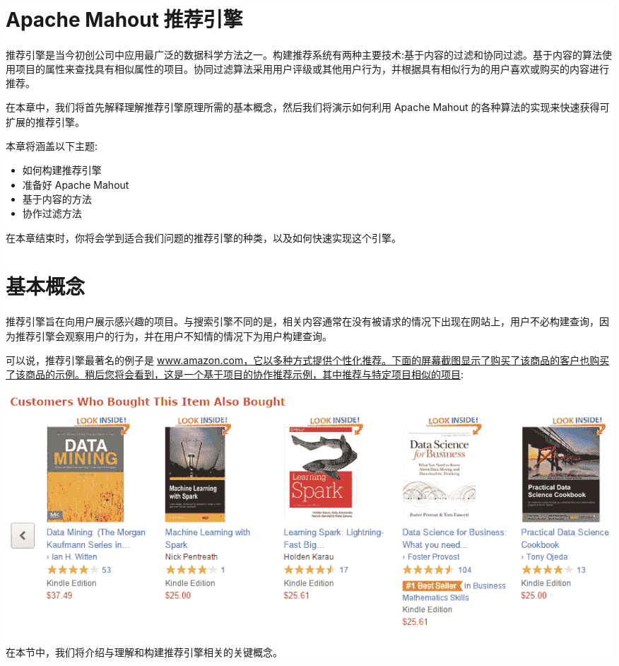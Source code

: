 <link href="Styles/Style00.css" rel="stylesheet" type="text/css"> <link href="Styles/Style01.css" rel="stylesheet" type="text/css"> <link href="Styles/Style02.css" rel="stylesheet" type="text/css"> <link href="Styles/Style03.css" rel="stylesheet" type="text/css">     

# Apache Mahout 推荐引擎

推荐引擎是当今初创公司中应用最广泛的数据科学方法之一。构建推荐系统有两种主要技术:基于内容的过滤和协同过滤。基于内容的算法使用项目的属性来查找具有相似属性的项目。协同过滤算法采用用户评级或其他用户行为，并根据具有相似行为的用户喜欢或购买的内容进行推荐。

在本章中，我们将首先解释理解推荐引擎原理所需的基本概念，然后我们将演示如何利用 Apache Mahout 的各种算法的实现来快速获得可扩展的推荐引擎。

本章将涵盖以下主题:

*   如何构建推荐引擎
*   准备好 Apache Mahout
*   基于内容的方法
*   协作过滤方法

在本章结束时，你将会学到适合我们问题的推荐引擎的种类，以及如何快速实现这个引擎。

<link href="Styles/Style00.css" rel="stylesheet" type="text/css"> <link href="Styles/Style01.css" rel="stylesheet" type="text/css"> <link href="Styles/Style02.css" rel="stylesheet" type="text/css"> <link href="Styles/Style03.css" rel="stylesheet" type="text/css">     

# 基本概念

推荐引擎旨在向用户展示感兴趣的项目。与搜索引擎不同的是，相关内容通常在没有被请求的情况下出现在网站上，用户不必构建查询，因为推荐引擎会观察用户的行为，并在用户不知情的情况下为用户构建查询。

可以说，推荐引擎最著名的例子是 www.amazon.com，它以多种方式提供个性化推荐。下面的屏幕截图显示了购买了该商品的客户也购买了该商品的示例。稍后您将会看到，这是一个基于项目的协作推荐示例，其中推荐与特定项目相似的项目:

![](img/bc5d5436-b9f5-42ba-8642-1f2bb6e0e6e3.png)

在本节中，我们将介绍与理解和构建推荐引擎相关的关键概念。

<link href="Styles/Style00.css" rel="stylesheet" type="text/css"> <link href="Styles/Style01.css" rel="stylesheet" type="text/css"> <link href="Styles/Style02.css" rel="stylesheet" type="text/css"> <link href="Styles/Style03.css" rel="stylesheet" type="text/css">     
